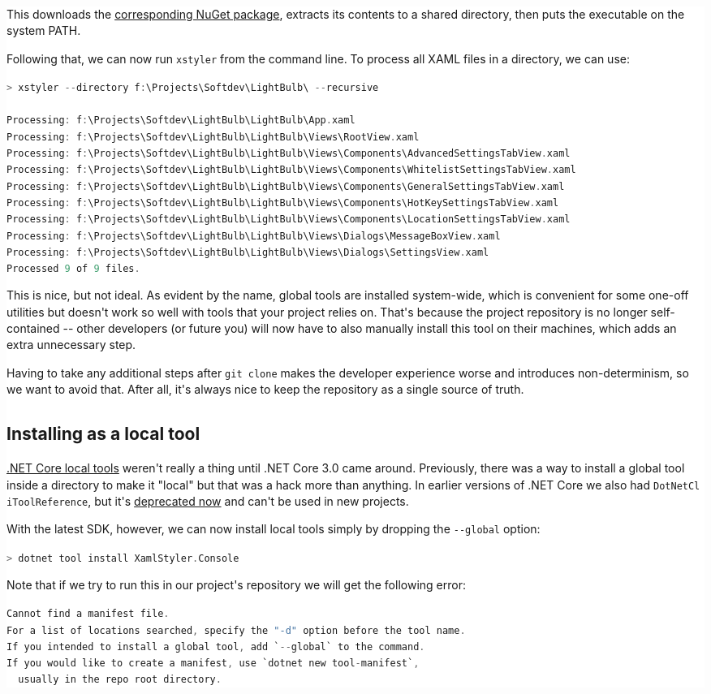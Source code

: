 This downloads the [corresponding NuGet package](https://www.nuget.org/packages/XamlStyler.Console), extracts its contents to a shared directory, then puts the executable on the system PATH.

Following that, we can now run `xstyler` from the command line. To process all XAML files in a directory, we can use:

```c
> xstyler --directory f:\Projects\Softdev\LightBulb\ --recursive

Processing: f:\Projects\Softdev\LightBulb\LightBulb\App.xaml
Processing: f:\Projects\Softdev\LightBulb\LightBulb\Views\RootView.xaml
Processing: f:\Projects\Softdev\LightBulb\LightBulb\Views\Components\AdvancedSettingsTabView.xaml
Processing: f:\Projects\Softdev\LightBulb\LightBulb\Views\Components\WhitelistSettingsTabView.xaml
Processing: f:\Projects\Softdev\LightBulb\LightBulb\Views\Components\GeneralSettingsTabView.xaml
Processing: f:\Projects\Softdev\LightBulb\LightBulb\Views\Components\HotKeySettingsTabView.xaml
Processing: f:\Projects\Softdev\LightBulb\LightBulb\Views\Components\LocationSettingsTabView.xaml
Processing: f:\Projects\Softdev\LightBulb\LightBulb\Views\Dialogs\MessageBoxView.xaml
Processing: f:\Projects\Softdev\LightBulb\LightBulb\Views\Dialogs\SettingsView.xaml
Processed 9 of 9 files.
```

This is nice, but not ideal. As evident by the name, global tools are installed system-wide, which is convenient for some one-off utilities but doesn't work so well with tools that your project relies on. That's because the project repository is no longer self-contained -- other developers (or future you) will now have to also manually install this tool on their machines, which adds an extra unnecessary step.

Having to take any additional steps after `git clone` makes the developer experience worse and introduces non-determinism, so we want to avoid that. After all, it's always nice to keep the repository as a single source of truth.

## Installing as a local tool

[.NET Core local tools](https://aka.ms/local-tools) weren't really a thing until .NET Core 3.0 came around. Previously, there was a way to install a global tool inside a directory to make it "local" but that was a hack more than anything. In earlier versions of .NET Core we also had `DotNetCliToolReference`, but it's [deprecated now](https://github.com/dotnet/announcements/issues/107) and can't be used in new projects.

With the latest SDK, however, we can now install local tools simply by dropping the `--global` option:

```c
> dotnet tool install XamlStyler.Console
```

Note that if we try to run this in our project's repository we will get the following error:

```c
Cannot find a manifest file.
For a list of locations searched, specify the "-d" option before the tool name.
If you intended to install a global tool, add `--global` to the command.
If you would like to create a manifest, use `dotnet new tool-manifest`,
  usually in the repo root directory.
```
